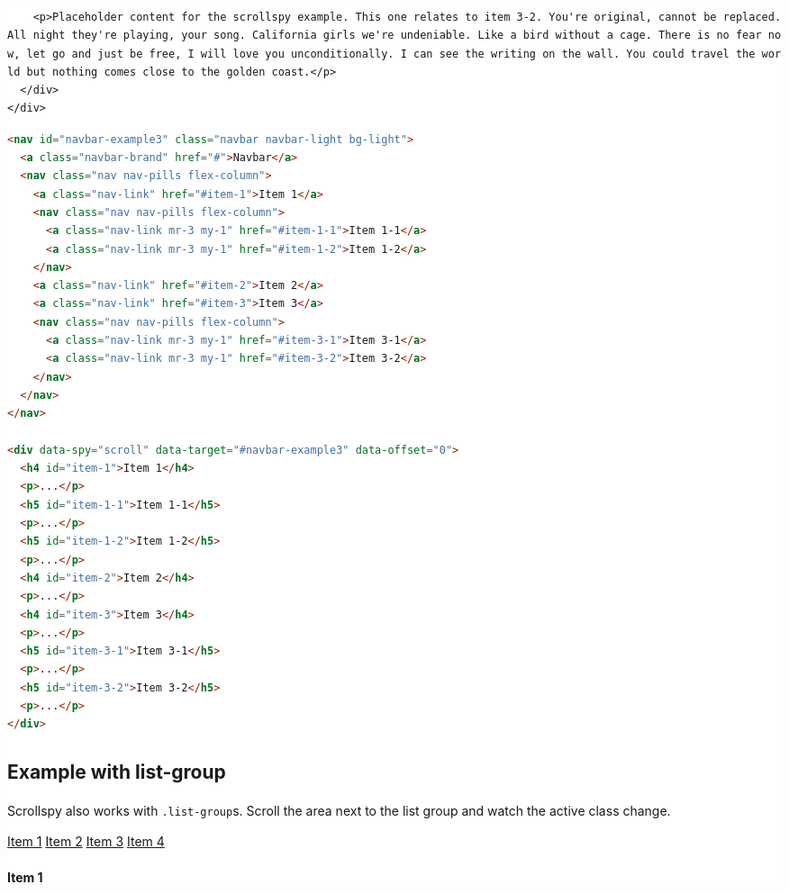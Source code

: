        <p>Placeholder content for the scrollspy example. This one relates to item 3-2. You're original, cannot be replaced. All night they're playing, your song. California girls we're undeniable. Like a bird without a cage. There is no fear now, let go and just be free, I will love you unconditionally. I can see the writing on the wall. You could travel the world but nothing comes close to the golden coast.</p>
      </div>
    </div>
  </div>
</div>

```html
<nav id="navbar-example3" class="navbar navbar-light bg-light">
  <a class="navbar-brand" href="#">Navbar</a>
  <nav class="nav nav-pills flex-column">
    <a class="nav-link" href="#item-1">Item 1</a>
    <nav class="nav nav-pills flex-column">
      <a class="nav-link mr-3 my-1" href="#item-1-1">Item 1-1</a>
      <a class="nav-link mr-3 my-1" href="#item-1-2">Item 1-2</a>
    </nav>
    <a class="nav-link" href="#item-2">Item 2</a>
    <a class="nav-link" href="#item-3">Item 3</a>
    <nav class="nav nav-pills flex-column">
      <a class="nav-link mr-3 my-1" href="#item-3-1">Item 3-1</a>
      <a class="nav-link mr-3 my-1" href="#item-3-2">Item 3-2</a>
    </nav>
  </nav>
</nav>

<div data-spy="scroll" data-target="#navbar-example3" data-offset="0">
  <h4 id="item-1">Item 1</h4>
  <p>...</p>
  <h5 id="item-1-1">Item 1-1</h5>
  <p>...</p>
  <h5 id="item-1-2">Item 1-2</h5>
  <p>...</p>
  <h4 id="item-2">Item 2</h4>
  <p>...</p>
  <h4 id="item-3">Item 3</h4>
  <p>...</p>
  <h5 id="item-3-1">Item 3-1</h5>
  <p>...</p>
  <h5 id="item-3-2">Item 3-2</h5>
  <p>...</p>
</div>
```

## Example with list-group

Scrollspy also works with `.list-group`s. Scroll the area next to the list group and watch the active class change.

<div class="bd-example">
  <div class="row">
    <div class="col-4">
      <div id="list-example" class="list-group">
        <a class="list-group-item list-group-item-action" href="#list-item-1">Item 1</a>
        <a class="list-group-item list-group-item-action" href="#list-item-2">Item 2</a>
        <a class="list-group-item list-group-item-action" href="#list-item-3">Item 3</a>
        <a class="list-group-item list-group-item-action" href="#list-item-4">Item 4</a>
      </div>
    </div>
    <div class="col-8">
      <div data-spy="scroll" data-target="#list-example" data-offset="0" class="scrollspy-example">
        <h4 id="list-item-1">Item 1</h4>